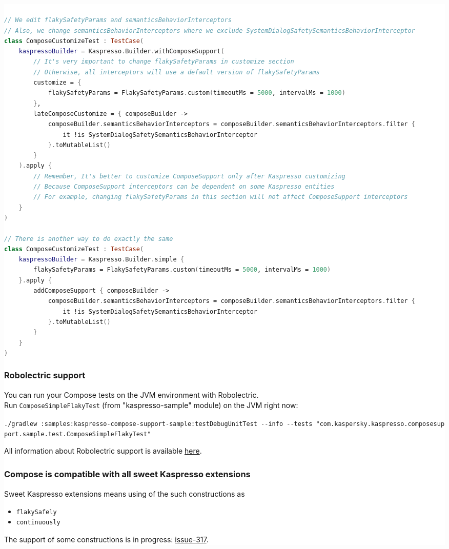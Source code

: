 ```kotlin

// We edit flakySafetyParams and semanticsBehaviorInterceptors
// Also, we change semanticsBehaviorInterceptors where we exclude SystemDialogSafetySemanticsBehaviorInterceptor
class ComposeCustomizeTest : TestCase(
    kaspressoBuilder = Kaspresso.Builder.withComposeSupport(
        // It's very important to change flakySafetyParams in customize section
        // Otherwise, all interceptors will use a default version of flakySafetyParams
        customize = {
            flakySafetyParams = FlakySafetyParams.custom(timeoutMs = 5000, intervalMs = 1000)
        },
        lateComposeCustomize = { composeBuilder ->
            composeBuilder.semanticsBehaviorInterceptors = composeBuilder.semanticsBehaviorInterceptors.filter {
                it !is SystemDialogSafetySemanticsBehaviorInterceptor
            }.toMutableList()
        }
    ).apply {
        // Remember, It's better to customize ComposeSupport only after Kaspresso customizing
        // Because ComposeSupport interceptors can be dependent on some Kaspresso entities
        // For example, changing flakySafetyParams in this section will not affect ComposeSupport interceptors
    }
)

// There is another way to do exactly the same
class ComposeCustomizeTest : TestCase(
    kaspressoBuilder = Kaspresso.Builder.simple {
        flakySafetyParams = FlakySafetyParams.custom(timeoutMs = 5000, intervalMs = 1000)
    }.apply {
        addComposeSupport { composeBuilder ->
            composeBuilder.semanticsBehaviorInterceptors = composeBuilder.semanticsBehaviorInterceptors.filter {
                it !is SystemDialogSafetySemanticsBehaviorInterceptor
            }.toMutableList()
        }
    }
)
```

### Robolectric support
You can run your Compose tests on the JVM environment with Robolectric.<br>
Run `ComposeSimpleFlakyTest` (from "kaspresso-sample" module) on the JVM right now:
```
./gradlew :samples:kaspresso-compose-support-sample:testDebugUnitTest --info --tests "com.kaspersky.kaspresso.composesupport.sample.test.ComposeSimpleFlakyTest"  
```
All information about Robolectric support is available [here](https://kasperskylab.github.io/Kaspresso/Wiki/Kaspresso_Robolectric/).

### Compose is compatible with all sweet Kaspresso extensions
Sweet Kaspresso extensions means using of the such constructions as
- `flakySafely`
- `continuously`

The support of some constructions is in progress: [issue-317](https://github.com/KasperskyLab/Kaspresso/issues/317).

